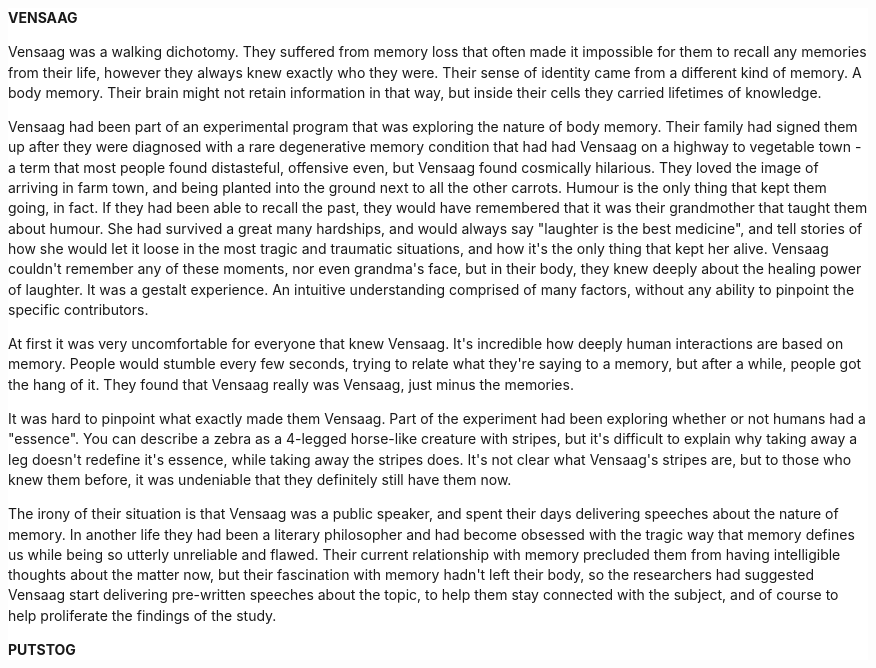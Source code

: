 **VENSAAG**

Vensaag was a walking dichotomy. They suffered from memory loss that
often made it impossible for them to recall any memories from their
life, however they always knew exactly who they were. Their sense of
identity came from a different kind of memory. A body memory. Their
brain might not retain information in that way, but inside their cells
they carried lifetimes of knowledge.

Vensaag had been part of an experimental program that was exploring the
nature of body memory. Their family had signed them up after they were
diagnosed with a rare degenerative memory condition that had had Vensaag
on a highway to vegetable town - a term that most people found
distasteful, offensive even, but Vensaag found cosmically hilarious.
They loved the image of arriving in farm town, and being planted into
the ground next to all the other carrots. Humour is the only thing that
kept them going, in fact. If they had been able to recall the past, they
would have remembered that it was their grandmother that taught them
about humour. She had survived a great many hardships, and would always
say "laughter is the best medicine", and tell stories of how she would
let it loose in the most tragic and traumatic situations, and how it's
the only thing that kept her alive. Vensaag couldn't remember any of
these moments, nor even grandma's face, but in their body, they knew
deeply about the healing power of laughter. It was a gestalt experience.
An intuitive understanding comprised of many factors, without any
ability to pinpoint the specific contributors.

At first it was very uncomfortable for everyone that knew Vensaag. It's
incredible how deeply human interactions are based on memory. People
would stumble every few seconds, trying to relate what they're saying to
a memory, but after a while, people got the hang of it. They found that
Vensaag really was Vensaag, just minus the memories.

It was hard to pinpoint what exactly made them Vensaag. Part of the
experiment had been exploring whether or not humans had a "essence". You
can describe a zebra as a 4-legged horse-like creature with stripes, but
it's difficult to explain why taking away a leg doesn't redefine it's
essence, while taking away the stripes does. It's not clear what
Vensaag's stripes are, but to those who knew them before, it was
undeniable that they definitely still have them now.

The irony of their situation is that Vensaag was a public speaker, and
spent their days delivering speeches about the nature of memory. In
another life they had been a literary philosopher and had become
obsessed with the tragic way that memory defines us while being so
utterly unreliable and flawed. Their current relationship with memory
precluded them from having intelligible thoughts about the matter now,
but their fascination with memory hadn't left their body, so the
researchers had suggested Vensaag start delivering pre-written speeches
about the topic, to help them stay connected with the subject, and of
course to help proliferate the findings of the study.

**PUTSTOG**
